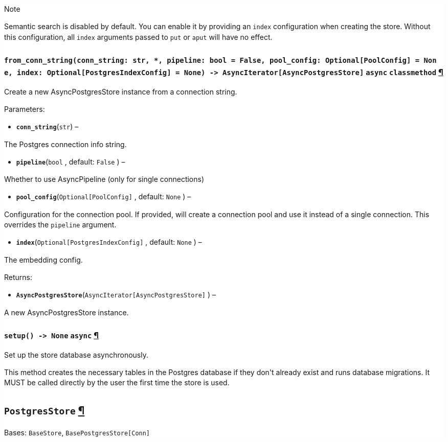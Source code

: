 Note

Semantic search is disabled by default. You can enable it by providing an `index` configuration when creating the store. Without this configuration, all `index` arguments passed to `put` or `aput` will have no effect.

###  `from_conn_string(conn_string: str, *, pipeline: bool = False, pool_config: Optional[PoolConfig] = None, index: Optional[PostgresIndexConfig] = None) -> AsyncIterator[AsyncPostgresStore]` `async` `classmethod` [¶](https://langchain-ai.github.io/langgraph/reference/store/#langgraph.store.postgres.AsyncPostgresStore.from_conn_string "Permanent link")

Create a new AsyncPostgresStore instance from a connection string.

Parameters:

  * **`conn_string`**(`str`) – 

The Postgres connection info string.

  * **`pipeline`**(`bool` , default: `False` ) – 

Whether to use AsyncPipeline (only for single connections)

  * **`pool_config`**(`Optional[PoolConfig]` , default: `None` ) – 

Configuration for the connection pool. If provided, will create a connection pool and use it instead of a single connection. This overrides the `pipeline` argument.

  * **`index`**(`Optional[PostgresIndexConfig]` , default: `None` ) – 

The embedding config.




Returns:

  * **`AsyncPostgresStore`**(`AsyncIterator[AsyncPostgresStore]` ) – 

A new AsyncPostgresStore instance.




###  `setup() -> None` `async` [¶](https://langchain-ai.github.io/langgraph/reference/store/#langgraph.store.postgres.AsyncPostgresStore.setup "Permanent link")

Set up the store database asynchronously.

This method creates the necessary tables in the Postgres database if they don't already exist and runs database migrations. It MUST be called directly by the user the first time the store is used.

##  `PostgresStore` [¶](https://langchain-ai.github.io/langgraph/reference/store/#langgraph.store.postgres.PostgresStore "Permanent link")

Bases: `BaseStore`, `BasePostgresStore[Conn]`
